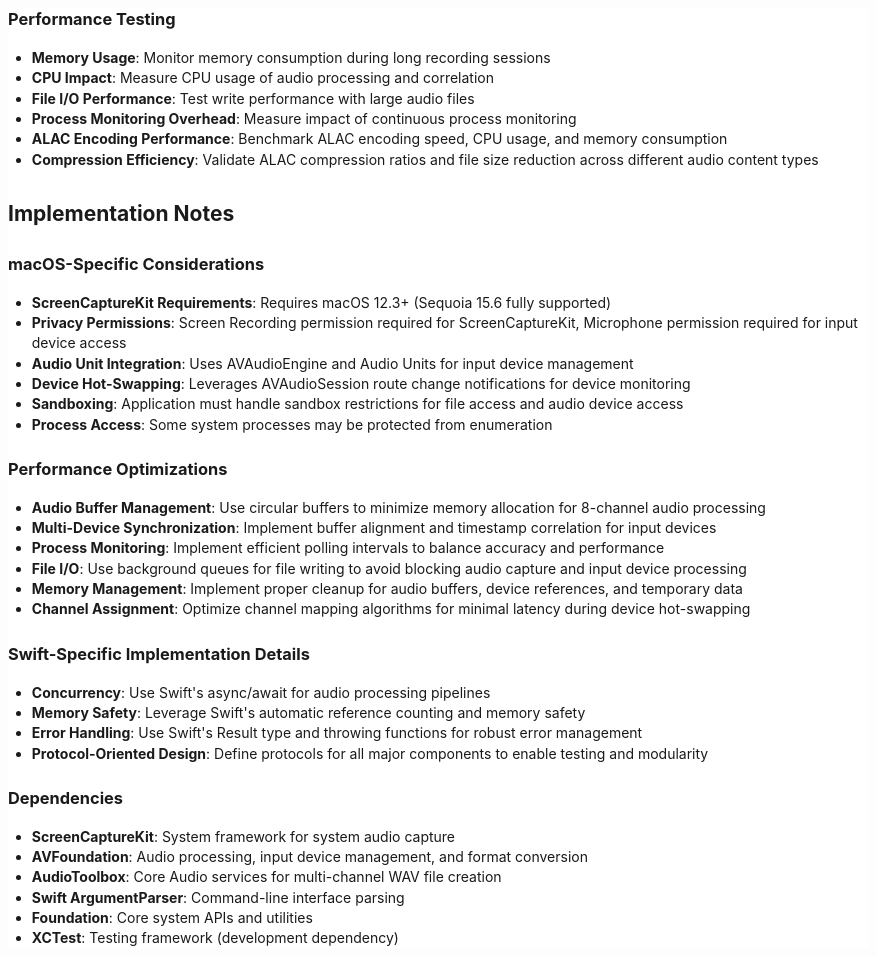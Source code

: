 ### Performance Testing

- **Memory Usage**: Monitor memory consumption during long recording sessions
- **CPU Impact**: Measure CPU usage of audio processing and correlation
- **File I/O Performance**: Test write performance with large audio files
- **Process Monitoring Overhead**: Measure impact of continuous process monitoring
- **ALAC Encoding Performance**: Benchmark ALAC encoding speed, CPU usage, and memory consumption
- **Compression Efficiency**: Validate ALAC compression ratios and file size reduction across different audio content types

## Implementation Notes

### macOS-Specific Considerations

- **ScreenCaptureKit Requirements**: Requires macOS 12.3+ (Sequoia 15.6 fully supported)
- **Privacy Permissions**: Screen Recording permission required for ScreenCaptureKit, Microphone permission required for input device access
- **Audio Unit Integration**: Uses AVAudioEngine and Audio Units for input device management
- **Device Hot-Swapping**: Leverages AVAudioSession route change notifications for device monitoring
- **Sandboxing**: Application must handle sandbox restrictions for file access and audio device access
- **Process Access**: Some system processes may be protected from enumeration

### Performance Optimizations

- **Audio Buffer Management**: Use circular buffers to minimize memory allocation for 8-channel audio processing
- **Multi-Device Synchronization**: Implement buffer alignment and timestamp correlation for input devices
- **Process Monitoring**: Implement efficient polling intervals to balance accuracy and performance
- **File I/O**: Use background queues for file writing to avoid blocking audio capture and input device processing
- **Memory Management**: Implement proper cleanup for audio buffers, device references, and temporary data
- **Channel Assignment**: Optimize channel mapping algorithms for minimal latency during device hot-swapping

### Swift-Specific Implementation Details

- **Concurrency**: Use Swift's async/await for audio processing pipelines
- **Memory Safety**: Leverage Swift's automatic reference counting and memory safety
- **Error Handling**: Use Swift's Result type and throwing functions for robust error management
- **Protocol-Oriented Design**: Define protocols for all major components to enable testing and modularity

### Dependencies

- **ScreenCaptureKit**: System framework for system audio capture
- **AVFoundation**: Audio processing, input device management, and format conversion
- **AudioToolbox**: Core Audio services for multi-channel WAV file creation
- **Swift ArgumentParser**: Command-line interface parsing
- **Foundation**: Core system APIs and utilities
- **XCTest**: Testing framework (development dependency)
